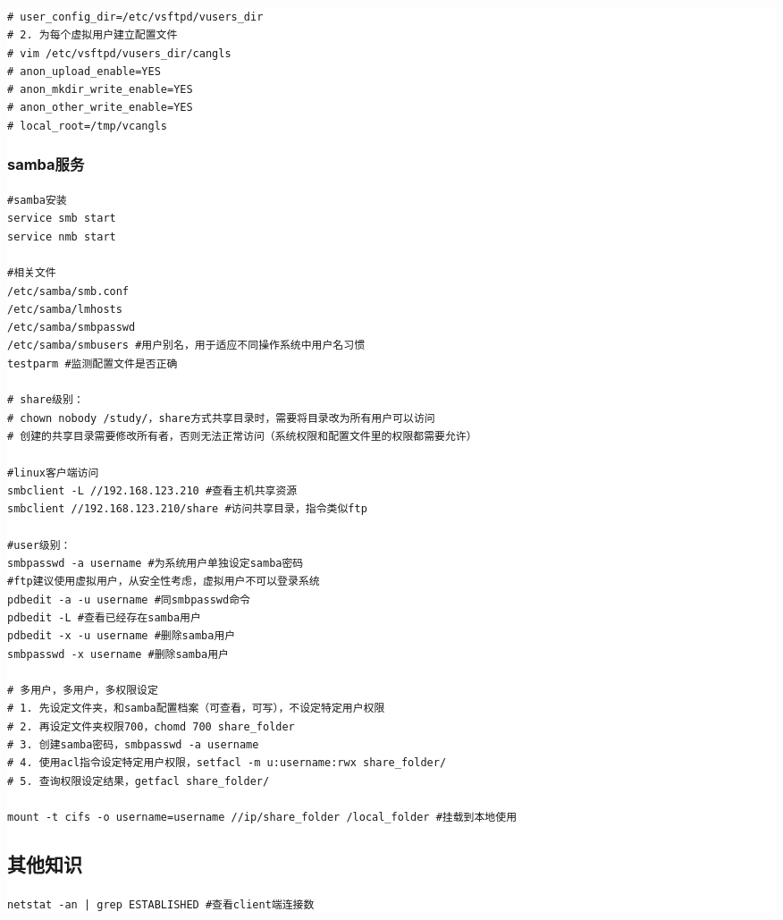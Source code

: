 ```shell
# user_config_dir=/etc/vsftpd/vusers_dir
# 2. 为每个虚拟用户建立配置文件
# vim /etc/vsftpd/vusers_dir/cangls
# anon_upload_enable=YES
# anon_mkdir_write_enable=YES
# anon_other_write_enable=YES
# local_root=/tmp/vcangls
```

### samba服务

```shell
#samba安装
service smb start
service nmb start

#相关文件
/etc/samba/smb.conf
/etc/samba/lmhosts
/etc/samba/smbpasswd
/etc/samba/smbusers #用户别名，用于适应不同操作系统中用户名习惯
testparm #监测配置文件是否正确

# share级别：
# chown nobody /study/，share方式共享目录时，需要将目录改为所有用户可以访问
# 创建的共享目录需要修改所有者，否则无法正常访问（系统权限和配置文件里的权限都需要允许）

#linux客户端访问
smbclient -L //192.168.123.210 #查看主机共享资源
smbclient //192.168.123.210/share #访问共享目录，指令类似ftp

#user级别：
smbpasswd -a username #为系统用户单独设定samba密码
#ftp建议使用虚拟用户，从安全性考虑，虚拟用户不可以登录系统
pdbedit -a -u username #同smbpasswd命令
pdbedit -L #查看已经存在samba用户
pdbedit -x -u username #删除samba用户
smbpasswd -x username #删除samba用户

# 多用户，多用户，多权限设定
# 1. 先设定文件夹，和samba配置档案（可查看，可写），不设定特定用户权限
# 2. 再设定文件夹权限700，chomd 700 share_folder
# 3. 创建samba密码，smbpasswd -a username
# 4. 使用acl指令设定特定用户权限，setfacl -m u:username:rwx share_folder/
# 5. 查询权限设定结果，getfacl share_folder/

mount -t cifs -o username=username //ip/share_folder /local_folder #挂载到本地使用
```

## 其他知识

```shell
netstat -an | grep ESTABLISHED #查看client端连接数
```